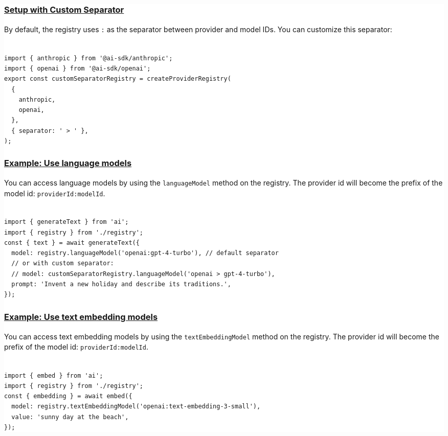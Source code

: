 
### [Setup with Custom Separator](#setup-with-custom-separator)

By default, the registry uses `:` as the separator between provider and model IDs. You can customize this separator:

```

import { anthropic } from '@ai-sdk/anthropic';
import { openai } from '@ai-sdk/openai';
export const customSeparatorRegistry = createProviderRegistry(
  {
    anthropic,
    openai,
  },
  { separator: ' > ' },
);
```


### [Example: Use language models](#example-use-language-models)

You can access language models by using the `languageModel` method on the registry. The provider id will become the prefix of the model id: `providerId:modelId`.

```

import { generateText } from 'ai';
import { registry } from './registry';
const { text } = await generateText({
  model: registry.languageModel('openai:gpt-4-turbo'), // default separator
  // or with custom separator:
  // model: customSeparatorRegistry.languageModel('openai > gpt-4-turbo'),
  prompt: 'Invent a new holiday and describe its traditions.',
});
```


### [Example: Use text embedding models](#example-use-text-embedding-models)

You can access text embedding models by using the `textEmbeddingModel` method on the registry. The provider id will become the prefix of the model id: `providerId:modelId`.

```

import { embed } from 'ai';
import { registry } from './registry';
const { embedding } = await embed({
  model: registry.textEmbeddingModel('openai:text-embedding-3-small'),
  value: 'sunny day at the beach',
});
```
